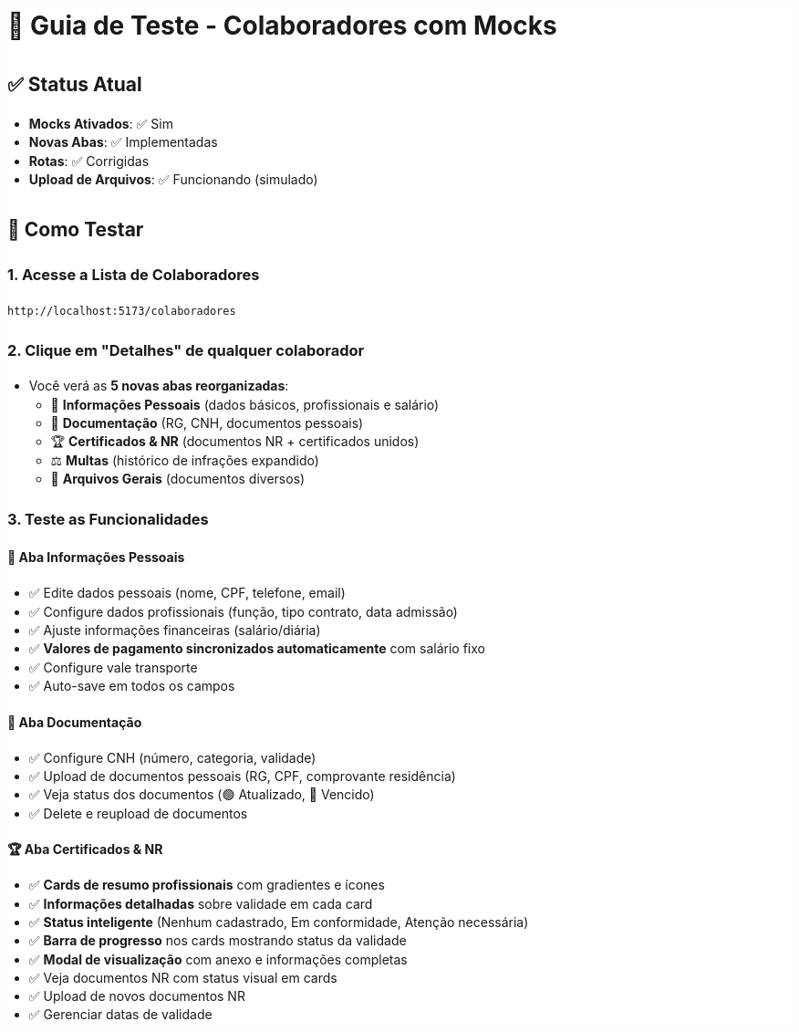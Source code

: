 # 🧪 Guia de Teste - Colaboradores com Mocks

## ✅ Status Atual
- **Mocks Ativados**: ✅ Sim
- **Novas Abas**: ✅ Implementadas
- **Rotas**: ✅ Corrigidas
- **Upload de Arquivos**: ✅ Funcionando (simulado)

## 🚀 Como Testar

### 1. Acesse a Lista de Colaboradores
```
http://localhost:5173/colaboradores
```

### 2. Clique em "Detalhes" de qualquer colaborador
- Você verá as **5 novas abas reorganizadas**:
  - 👤 **Informações Pessoais** (dados básicos, profissionais e salário)
  - 📄 **Documentação** (RG, CNH, documentos pessoais)
  - 🏆 **Certificados & NR** (documentos NR + certificados unidos)
  - ⚖️ **Multas** (histórico de infrações expandido)
  - 📁 **Arquivos Gerais** (documentos diversos)

### 3. Teste as Funcionalidades

#### 👤 Aba Informações Pessoais
- ✅ Edite dados pessoais (nome, CPF, telefone, email)
- ✅ Configure dados profissionais (função, tipo contrato, data admissão)
- ✅ Ajuste informações financeiras (salário/diária)
- ✅ **Valores de pagamento sincronizados automaticamente** com salário fixo
- ✅ Configure vale transporte
- ✅ Auto-save em todos os campos

#### 📄 Aba Documentação
- ✅ Configure CNH (número, categoria, validade)
- ✅ Upload de documentos pessoais (RG, CPF, comprovante residência)
- ✅ Veja status dos documentos (🟢 Atualizado, 🔴 Vencido)
- ✅ Delete e reupload de documentos

#### 🏆 Aba Certificados & NR
- ✅ **Cards de resumo profissionais** com gradientes e ícones
- ✅ **Informações detalhadas** sobre validade em cada card
- ✅ **Status inteligente** (Nenhum cadastrado, Em conformidade, Atenção necessária)
- ✅ **Barra de progresso** nos cards mostrando status da validade
- ✅ **Modal de visualização** com anexo e informações completas
- ✅ Veja documentos NR com status visual em cards
- ✅ Upload de novos documentos NR
- ✅ Gerenciar datas de validade
